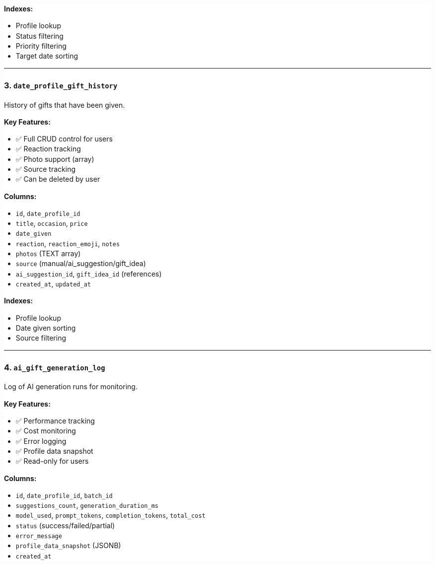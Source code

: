 **Indexes:**
- Profile lookup
- Status filtering
- Priority filtering
- Target date sorting

---

### **3. `date_profile_gift_history`**
History of gifts that have been given.

**Key Features:**
- ✅ Full CRUD control for users
- ✅ Reaction tracking
- ✅ Photo support (array)
- ✅ Source tracking
- ✅ Can be deleted by user

**Columns:**
- `id`, `date_profile_id`
- `title`, `occasion`, `price`
- `date_given`
- `reaction`, `reaction_emoji`, `notes`
- `photos` (TEXT array)
- `source` (manual/ai_suggestion/gift_idea)
- `ai_suggestion_id`, `gift_idea_id` (references)
- `created_at`, `updated_at`

**Indexes:**
- Profile lookup
- Date given sorting
- Source filtering

---

### **4. `ai_gift_generation_log`**
Log of AI generation runs for monitoring.

**Key Features:**
- ✅ Performance tracking
- ✅ Cost monitoring
- ✅ Error logging
- ✅ Profile data snapshot
- ✅ Read-only for users

**Columns:**
- `id`, `date_profile_id`, `batch_id`
- `suggestions_count`, `generation_duration_ms`
- `model_used`, `prompt_tokens`, `completion_tokens`, `total_cost`
- `status` (success/failed/partial)
- `error_message`
- `profile_data_snapshot` (JSONB)
- `created_at`

